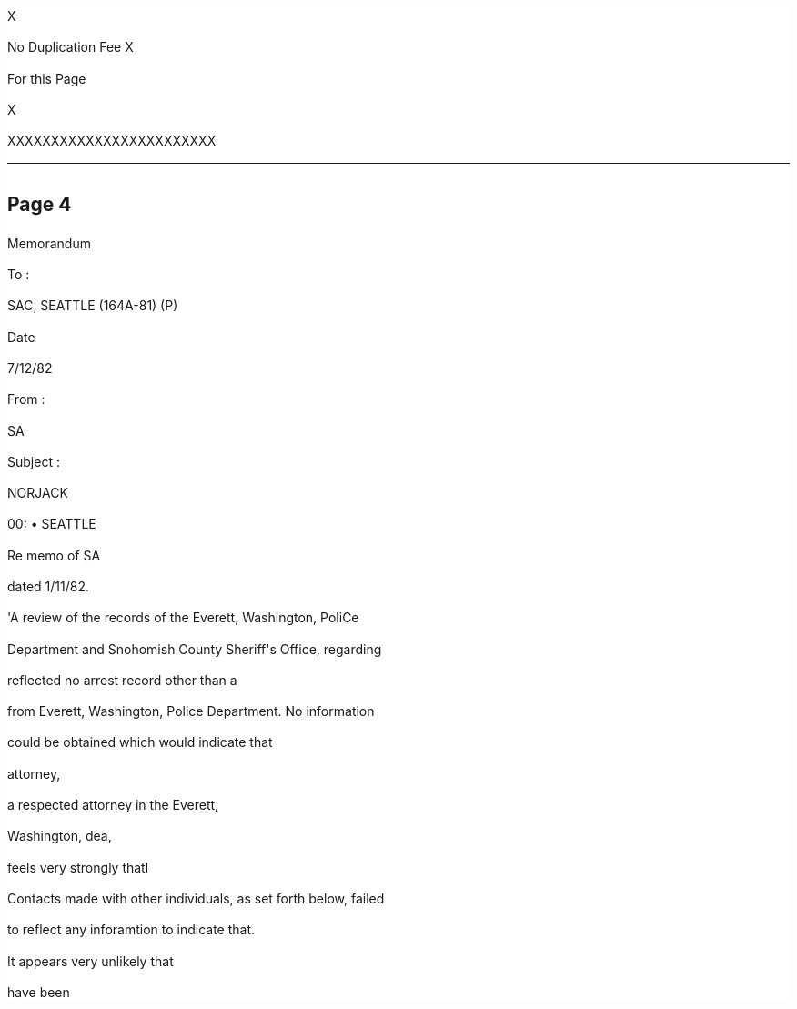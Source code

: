 X

No Duplication Fee X

For this Page

X

XXXXXXXXXXXXXXXXXXXXXXXX

---

## Page 4

Memorandum

To :

SAC, SEATTLE (164A-81) (P)

Date

7/12/82

From :

SA

Subject :

NORJACK

00: • SEATTLE

Re memo of SA

dated 1/11/82.

'A review of the records of the Everett, Washington, PoliCe

Department and Snohomish County Sheriff's Office, regarding

reflected no arrest record other than a

from Everett, Washington, Police Department. No information

could be obtained which would indicate that

attorney,

a respected attorney in the Everett,

Washington, dea,

feels very strongly thatl

Contacts made with other individuals, as set forth below, failed

to reflect any inforamtion to indicate that.

It appears very unlikely that

have been
